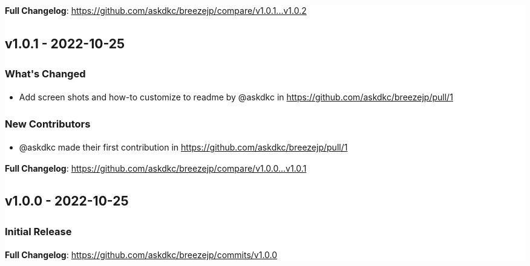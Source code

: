 **Full Changelog**: https://github.com/askdkc/breezejp/compare/v1.0.1...v1.0.2

## v1.0.1 - 2022-10-25

### What's Changed

- Add screen shots and how-to customize to readme by @askdkc in https://github.com/askdkc/breezejp/pull/1

### New Contributors

- @askdkc made their first contribution in https://github.com/askdkc/breezejp/pull/1

**Full Changelog**: https://github.com/askdkc/breezejp/compare/v1.0.0...v1.0.1

## v1.0.0 - 2022-10-25

### Initial Release

**Full Changelog**: https://github.com/askdkc/breezejp/commits/v1.0.0
